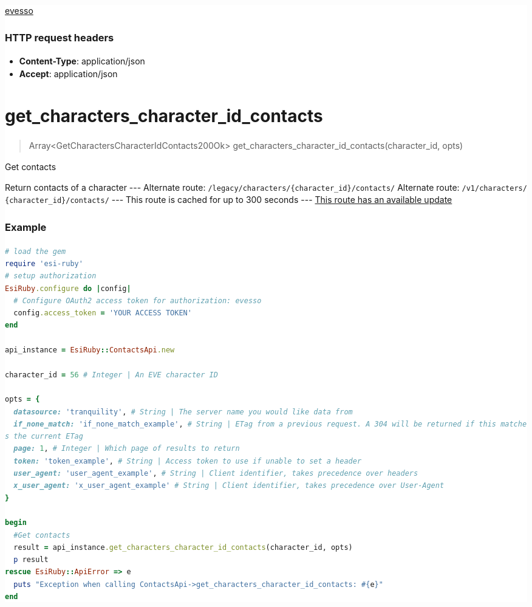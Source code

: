 [evesso](../README.md#evesso)

### HTTP request headers

 - **Content-Type**: application/json
 - **Accept**: application/json



# **get_characters_character_id_contacts**
> Array&lt;GetCharactersCharacterIdContacts200Ok&gt; get_characters_character_id_contacts(character_id, opts)

Get contacts

Return contacts of a character  --- Alternate route: `/legacy/characters/{character_id}/contacts/`  Alternate route: `/v1/characters/{character_id}/contacts/`  --- This route is cached for up to 300 seconds  --- [This route has an available update](https://esi.evetech.net/diff/latest/dev/#GET-/characters/{character_id}/contacts/)

### Example
```ruby
# load the gem
require 'esi-ruby'
# setup authorization
EsiRuby.configure do |config|
  # Configure OAuth2 access token for authorization: evesso
  config.access_token = 'YOUR ACCESS TOKEN'
end

api_instance = EsiRuby::ContactsApi.new

character_id = 56 # Integer | An EVE character ID

opts = { 
  datasource: 'tranquility', # String | The server name you would like data from
  if_none_match: 'if_none_match_example', # String | ETag from a previous request. A 304 will be returned if this matches the current ETag
  page: 1, # Integer | Which page of results to return
  token: 'token_example', # String | Access token to use if unable to set a header
  user_agent: 'user_agent_example', # String | Client identifier, takes precedence over headers
  x_user_agent: 'x_user_agent_example' # String | Client identifier, takes precedence over User-Agent
}

begin
  #Get contacts
  result = api_instance.get_characters_character_id_contacts(character_id, opts)
  p result
rescue EsiRuby::ApiError => e
  puts "Exception when calling ContactsApi->get_characters_character_id_contacts: #{e}"
end
```
